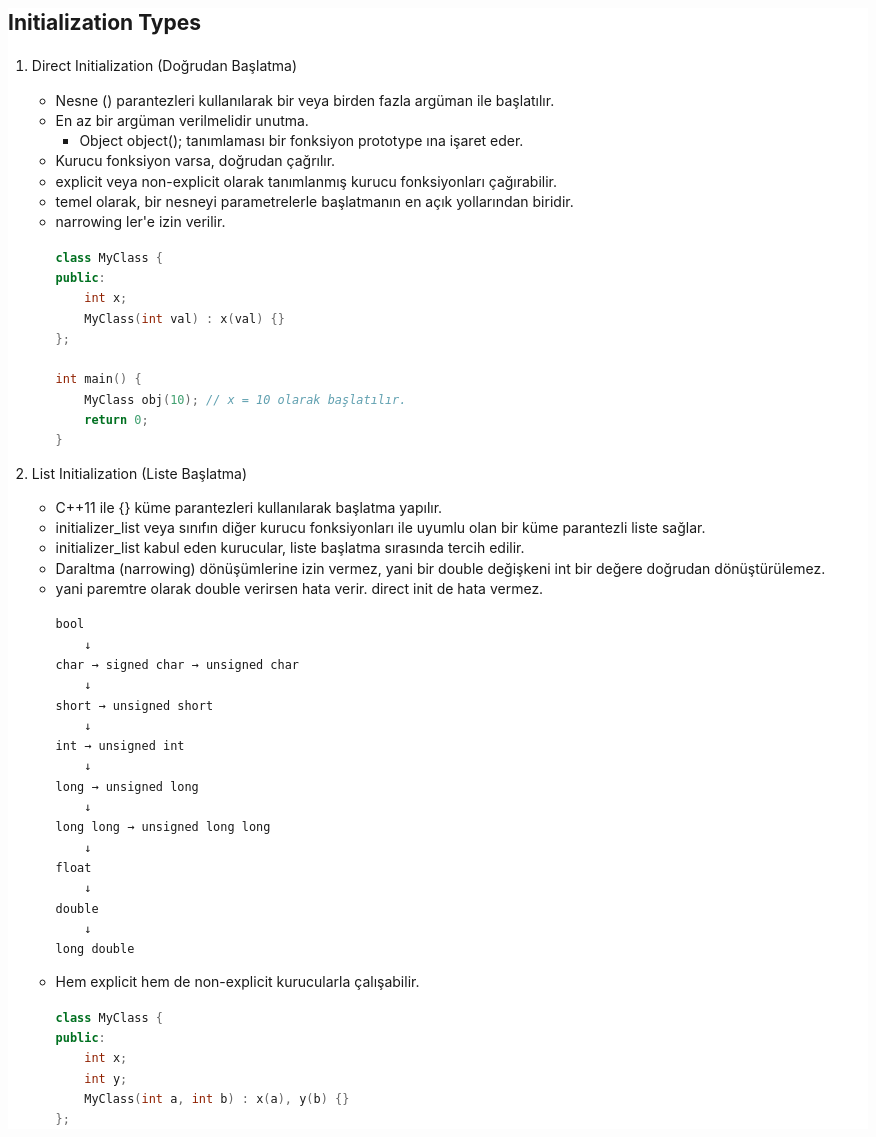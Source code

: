 ## Initialization Types
1. Direct Initialization (Doğrudan Başlatma)
    - Nesne () parantezleri kullanılarak bir veya birden fazla argüman ile başlatılır. 
    - En az bir argüman verilmelidir unutma.
        - Object object(); tanımlaması bir fonksiyon prototype ına işaret eder.
    - Kurucu fonksiyon varsa, doğrudan çağrılır.
    - explicit veya non-explicit olarak tanımlanmış kurucu fonksiyonları çağırabilir.
    - temel olarak, bir nesneyi parametrelerle başlatmanın en açık yollarından biridir.
    - narrowing ler'e izin verilir.
        ```cpp
        class MyClass {
        public:
            int x;
            MyClass(int val) : x(val) {}
        };

        int main() {
            MyClass obj(10); // x = 10 olarak başlatılır.
            return 0;
        }
        ```

2.  List Initialization (Liste Başlatma)
    - C++11 ile {} küme parantezleri kullanılarak başlatma yapılır.
    - initializer_list veya sınıfın diğer kurucu fonksiyonları ile uyumlu olan bir küme parantezli liste sağlar.
    - initializer_list kabul eden kurucular, liste başlatma sırasında tercih edilir.
    - Daraltma (narrowing) dönüşümlerine izin vermez, yani bir double değişkeni int bir değere doğrudan dönüştürülemez.
    - yani paremtre olarak double verirsen hata verir. direct init de hata vermez.
        ```
        bool 
            ↓
        char → signed char → unsigned char 
            ↓
        short → unsigned short 
            ↓
        int → unsigned int 
            ↓
        long → unsigned long 
            ↓
        long long → unsigned long long
            ↓
        float 
            ↓
        double 
            ↓
        long double
        ```
    - Hem explicit hem de non-explicit kurucularla çalışabilir.
        ```cpp
        class MyClass {
        public:
            int x;
            int y;
            MyClass(int a, int b) : x(a), y(b) {}
        };
